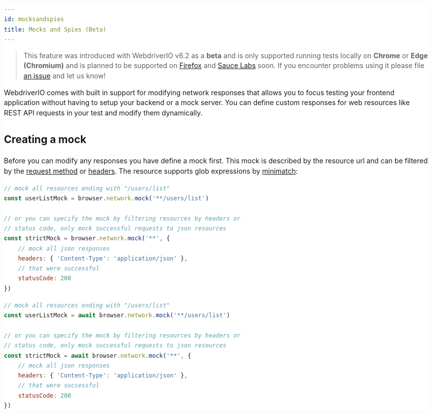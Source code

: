 ```yaml
---
id: mocksandspies
title: Mocks and Spies (Beta)
---
```


> This feature was introduced with WebdriverIO v6.2 as a __beta__ and is only supported running tests locally on __Chrome__ or __Edge (Chromium)__ and is planned to be supported on [Firefox](https://bugzilla.mozilla.org/show_bug.cgi?id=1591389) and [Sauce Labs](https://saucelabs.com/) soon. If you encounter problems using it please file [an issue](https://github.com/webdriverio/webdriverio/issues/new/choose) and let us know!

WebdriverIO comes with built in support for modifying network responses that allows you to focus testing your frontend application without having to setup your backend or a mock server. You can define custom responses for web resources like REST API requests in your test and modify them dynamically.

## Creating a mock

Before you can modify any responses you have define a mock first. This mock is described by the resource url and can be filtered by the [request method](https://developer.mozilla.org/en-US/docs/Web/HTTP/Methods) or [headers](https://developer.mozilla.org/en-US/docs/Web/HTTP/Headers). The resource supports glob expressions by [minimatch](https://www.npmjs.com/package/minimatch):



```js
// mock all resources ending with "/users/list"
const userListMock = browser.network.mock('**/users/list')

// or you can specify the mock by filtering resources by headers or
// status code, only mock successful requests to json resources
const strictMock = browser.network.mock('**', {
    // mock all json responses
    headers: { 'Content-Type': 'application/json' },
    // that were successful
    statusCode: 200
})
```

```js
// mock all resources ending with "/users/list"
const userListMock = await browser.network.mock('**/users/list')

// or you can specify the mock by filtering resources by headers or
// status code, only mock successful requests to json resources
const strictMock = await browser.network.mock('**', {
    // mock all json responses
    headers: { 'Content-Type': 'application/json' },
    // that were successful
    statusCode: 200
})
```
